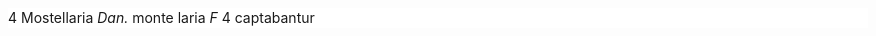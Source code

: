 <td></td>
<td></td>
<td></td>
<td></td>
<td></td>
<td></td>
<td></td>
<td></td>
<td></td>
<td></td>
<td></td>
<td></td>
<td></td>
<td></td>
<td></td>
<td></td>
<td></td>
<td></td>
<td></td>
<td></td>
<td></td>
</tr>
<tr class="even">
<td>4</td>
<td></td>
<td>Mostellaria</td>
<td></td>
<td><em>Dan.</em></td>
<td></td>
<td></td>
<td>monte laria</td>
<td><em>F</em></td>
<td></td>
<td></td>
<td></td>
<td></td>
<td></td>
<td></td>
<td></td>
<td></td>
<td></td>
<td></td>
<td></td>
<td></td>
<td></td>
<td></td>
<td></td>
<td></td>
<td></td>
<td></td>
<td></td>
<td></td>
<td></td>
<td></td>
<td></td>
<td></td>
<td></td>
<td></td>
<td></td>
</tr>
<tr class="odd">
<td>4</td>
<td></td>
<td>captabantur</td>